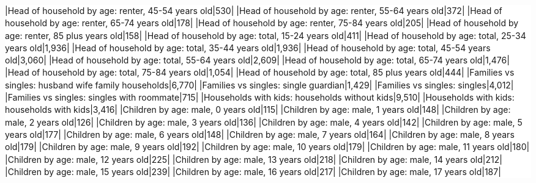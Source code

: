|Head of household by age: renter, 45-54 years old|530|
|Head of household by age: renter, 55-64 years old|372|
|Head of household by age: renter, 65-74 years old|178|
|Head of household by age: renter, 75-84 years old|205|
|Head of household by age: renter, 85 plus years old|158|
|Head of household by age: total, 15-24 years old|411|
|Head of household by age: total, 25-34 years old|1,936|
|Head of household by age: total, 35-44 years old|1,936|
|Head of household by age: total, 45-54 years old|3,060|
|Head of household by age: total, 55-64 years old|2,609|
|Head of household by age: total, 65-74 years old|1,476|
|Head of household by age: total, 75-84 years old|1,054|
|Head of household by age: total, 85 plus years old|444|
|Families vs singles: husband wife family households|6,770|
|Families vs singles: single guardian|1,429|
|Families vs singles: singles|4,012|
|Families vs singles: singles with roommate|715|
|Households with kids: households without kids|9,510|
|Households with kids: households with kids|3,416|
|Children by age: male, 0 years old|115|
|Children by age: male, 1 years old|148|
|Children by age: male, 2 years old|126|
|Children by age: male, 3 years old|136|
|Children by age: male, 4 years old|142|
|Children by age: male, 5 years old|177|
|Children by age: male, 6 years old|148|
|Children by age: male, 7 years old|164|
|Children by age: male, 8 years old|179|
|Children by age: male, 9 years old|192|
|Children by age: male, 10 years old|179|
|Children by age: male, 11 years old|180|
|Children by age: male, 12 years old|225|
|Children by age: male, 13 years old|218|
|Children by age: male, 14 years old|212|
|Children by age: male, 15 years old|239|
|Children by age: male, 16 years old|217|
|Children by age: male, 17 years old|187|